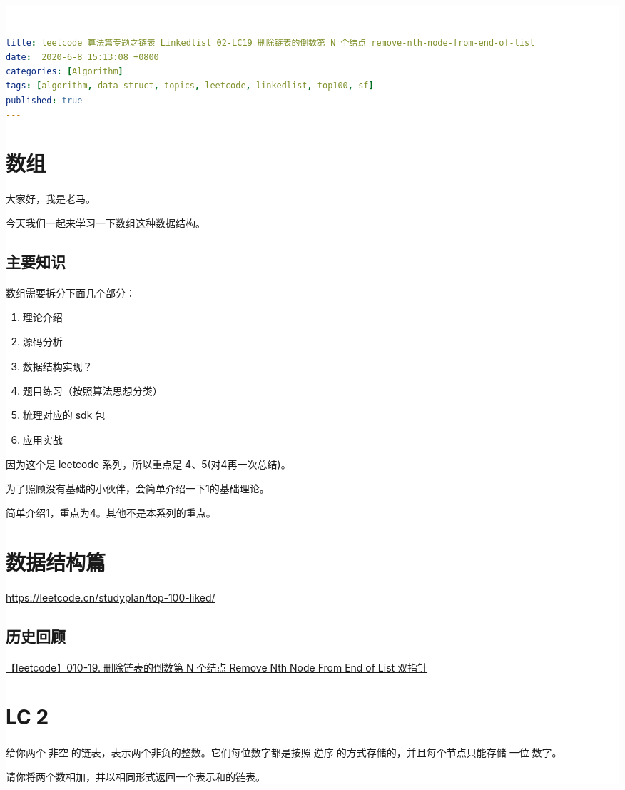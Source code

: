 ```yaml
---

title: leetcode 算法篇专题之链表 Linkedlist 02-LC19 删除链表的倒数第 N 个结点 remove-nth-node-from-end-of-list
date:  2020-6-8 15:13:08 +0800
categories: [Algorithm]
tags: [algorithm, data-struct, topics, leetcode, linkedlist, top100, sf]
published: true
---
```



# 数组

大家好，我是老马。

今天我们一起来学习一下数组这种数据结构。

## 主要知识

数组需要拆分下面几个部分：

1. 理论介绍

2. 源码分析

3. 数据结构实现？

4. 题目练习（按照算法思想分类）

5. 梳理对应的 sdk 包

6. 应用实战

因为这个是 leetcode 系列，所以重点是 4、5(对4再一次总结)。

为了照顾没有基础的小伙伴，会简单介绍一下1的基础理论。

简单介绍1，重点为4。其他不是本系列的重点。

# 数据结构篇

https://leetcode.cn/studyplan/top-100-liked/

## 历史回顾

[【leetcode】010-19. 删除链表的倒数第 N 个结点 Remove Nth Node From End of List 双指针](https://houbb.github.io/2020/06/08/algorithm-010-leetcode-19-remove-nth-node-from-end-of-list)

# LC 2 

给你两个 非空 的链表，表示两个非负的整数。它们每位数字都是按照 逆序 的方式存储的，并且每个节点只能存储 一位 数字。

请你将两个数相加，并以相同形式返回一个表示和的链表。
